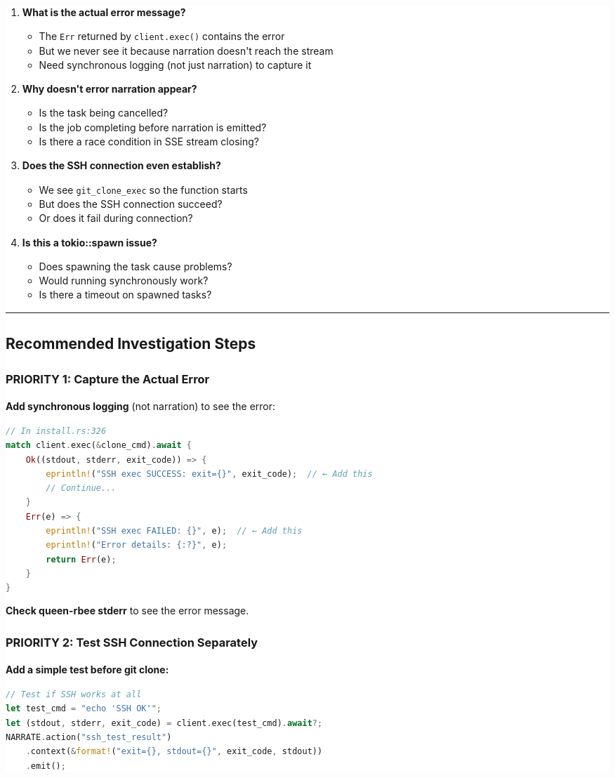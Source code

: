1. **What is the actual error message?**
   - The `Err` returned by `client.exec()` contains the error
   - But we never see it because narration doesn't reach the stream
   - Need synchronous logging (not just narration) to capture it

2. **Why doesn't error narration appear?**
   - Is the task being cancelled?
   - Is the job completing before narration is emitted?
   - Is there a race condition in SSE stream closing?

3. **Does the SSH connection even establish?**
   - We see `git_clone_exec` so the function starts
   - But does the SSH connection succeed?
   - Or does it fail during connection?

4. **Is this a tokio::spawn issue?**
   - Does spawning the task cause problems?
   - Would running synchronously work?
   - Is there a timeout on spawned tasks?

---

## Recommended Investigation Steps

### PRIORITY 1: Capture the Actual Error

**Add synchronous logging** (not narration) to see the error:

```rust
// In install.rs:326
match client.exec(&clone_cmd).await {
    Ok((stdout, stderr, exit_code)) => {
        eprintln!("SSH exec SUCCESS: exit={}", exit_code);  // ← Add this
        // Continue...
    }
    Err(e) => {
        eprintln!("SSH exec FAILED: {}", e);  // ← Add this
        eprintln!("Error details: {:?}", e);
        return Err(e);
    }
}
```

**Check queen-rbee stderr** to see the error message.

### PRIORITY 2: Test SSH Connection Separately

**Add a simple test before git clone:**

```rust
// Test if SSH works at all
let test_cmd = "echo 'SSH OK'";
let (stdout, stderr, exit_code) = client.exec(test_cmd).await?;
NARRATE.action("ssh_test_result")
    .context(&format!("exit={}, stdout={}", exit_code, stdout))
    .emit();
```
